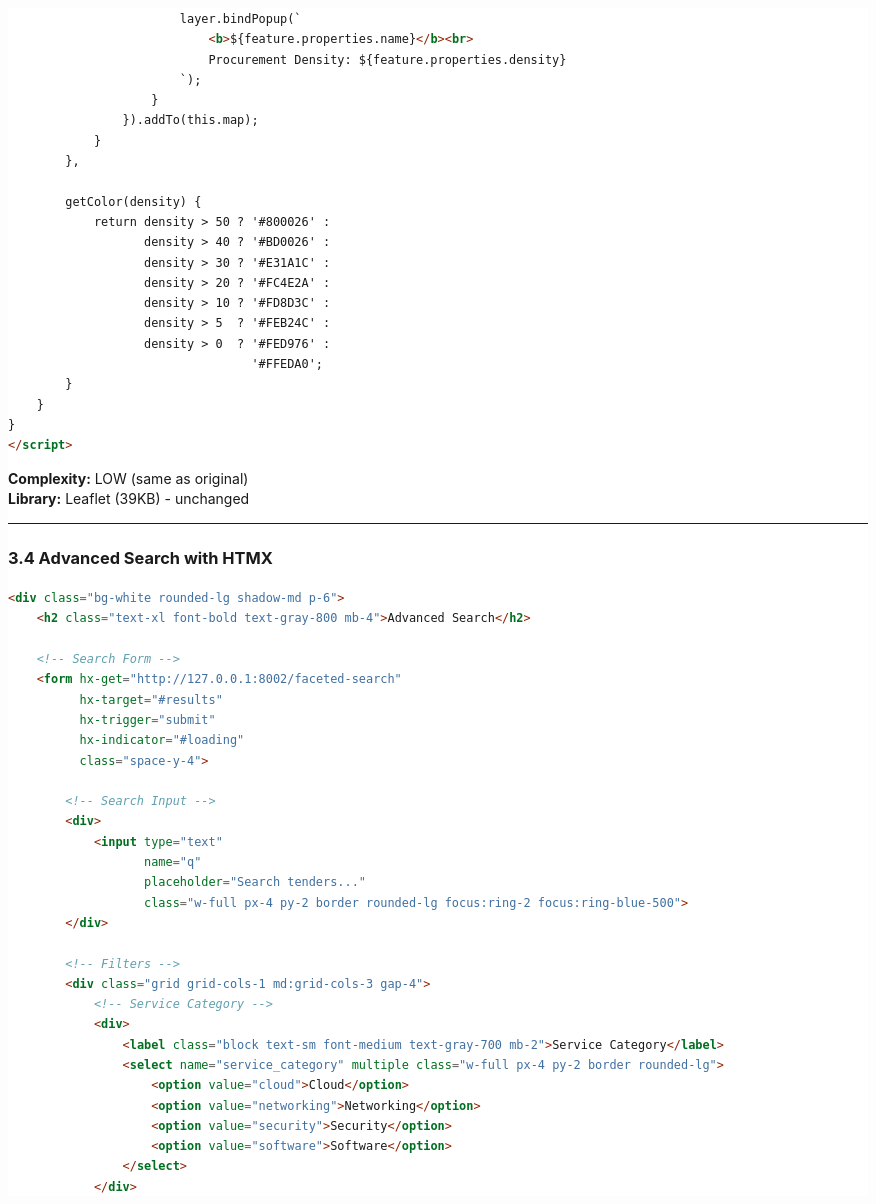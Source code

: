 ```html
                        layer.bindPopup(`
                            <b>${feature.properties.name}</b><br>
                            Procurement Density: ${feature.properties.density}
                        `);
                    }
                }).addTo(this.map);
            }
        },
        
        getColor(density) {
            return density > 50 ? '#800026' :
                   density > 40 ? '#BD0026' :
                   density > 30 ? '#E31A1C' :
                   density > 20 ? '#FC4E2A' :
                   density > 10 ? '#FD8D3C' :
                   density > 5  ? '#FEB24C' :
                   density > 0  ? '#FED976' :
                                  '#FFEDA0';
        }
    }
}
</script>
```

**Complexity:** LOW (same as original)  
**Library:** Leaflet (39KB) - unchanged

---

### 3.4 Advanced Search with HTMX

```html
<div class="bg-white rounded-lg shadow-md p-6">
    <h2 class="text-xl font-bold text-gray-800 mb-4">Advanced Search</h2>
    
    <!-- Search Form -->
    <form hx-get="http://127.0.0.1:8002/faceted-search" 
          hx-target="#results"
          hx-trigger="submit"
          hx-indicator="#loading"
          class="space-y-4">
        
        <!-- Search Input -->
        <div>
            <input type="text" 
                   name="q" 
                   placeholder="Search tenders..."
                   class="w-full px-4 py-2 border rounded-lg focus:ring-2 focus:ring-blue-500">
        </div>
        
        <!-- Filters -->
        <div class="grid grid-cols-1 md:grid-cols-3 gap-4">
            <!-- Service Category -->
            <div>
                <label class="block text-sm font-medium text-gray-700 mb-2">Service Category</label>
                <select name="service_category" multiple class="w-full px-4 py-2 border rounded-lg">
                    <option value="cloud">Cloud</option>
                    <option value="networking">Networking</option>
                    <option value="security">Security</option>
                    <option value="software">Software</option>
                </select>
            </div>
```